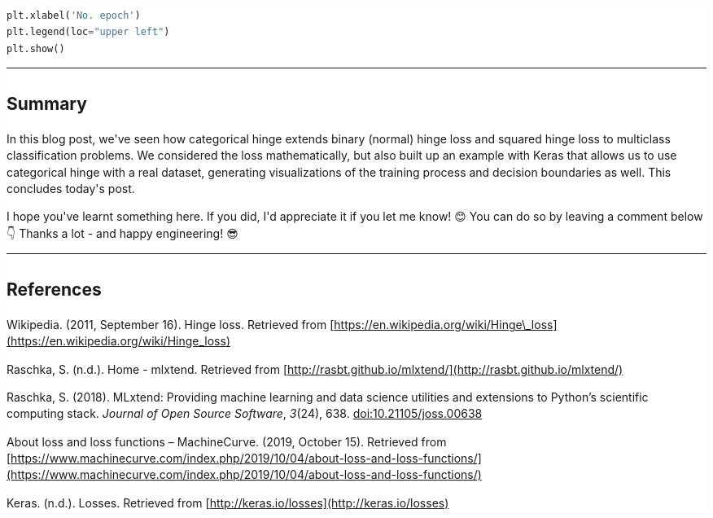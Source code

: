 ```python
plt.xlabel('No. epoch')
plt.legend(loc="upper left")
plt.show()
```

* * *

## Summary

In this blog post, we've seen how categorical hinge extends binary (normal) hinge loss and squared hinge loss to multiclass classification problems. We considered the loss mathematically, but also built up an example with Keras that allows us to use categorical hinge with a real dataset, generating visualizations of the training process and decision boundaries as well. This concludes today's post.

I hope you've learnt something here. If you did, I'd appreciate it if you let me know! 😊 You can do so by leaving a comment below 👇 Thanks a lot - and happy engineering! 😎

* * *

## References

Wikipedia. (2011, September 16). Hinge loss. Retrieved from [https://en.wikipedia.org/wiki/Hinge\_loss](https://en.wikipedia.org/wiki/Hinge_loss)

Raschka, S. (n.d.). Home - mlxtend. Retrieved from [http://rasbt.github.io/mlxtend/](http://rasbt.github.io/mlxtend/)

Raschka, S. (2018). MLxtend: Providing machine learning and data science utilities and extensions to Python’s scientific computing stack. _Journal of Open Source Software_, _3_(24), 638. [doi:10.21105/joss.00638](https://joss.theoj.org/papers/10.21105/joss.00638)

About loss and loss functions – MachineCurve. (2019, October 15). Retrieved from [https://www.machinecurve.com/index.php/2019/10/04/about-loss-and-loss-functions/](https://www.machinecurve.com/index.php/2019/10/04/about-loss-and-loss-functions/)

Keras. (n.d.). Losses. Retrieved from [http://keras.io/losses](http://keras.io/losses)
